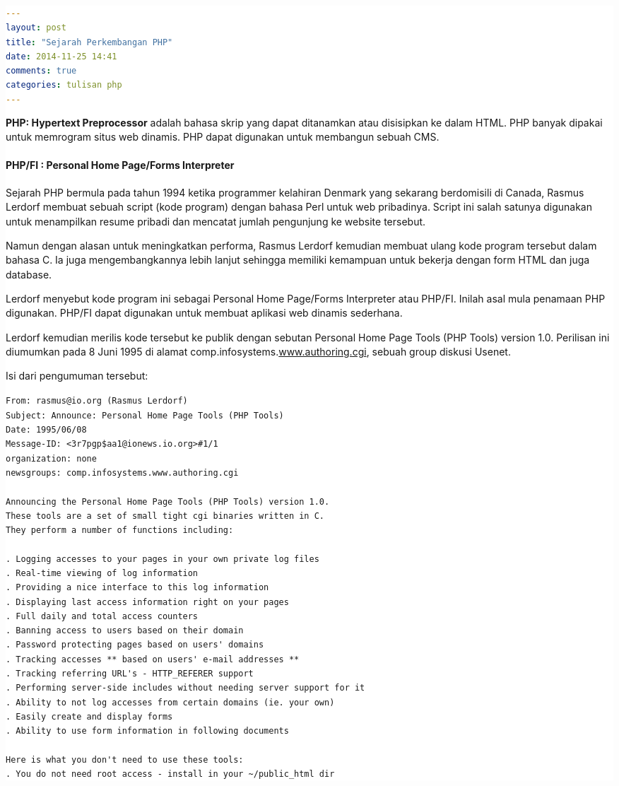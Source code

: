 ```yaml
---
layout: post
title: "Sejarah Perkembangan PHP"
date: 2014-11-25 14:41
comments: true
categories: tulisan php 
---
```


<b>PHP: Hypertext Preprocessor</b> adalah bahasa skrip yang dapat ditanamkan atau disisipkan ke dalam HTML.
PHP banyak dipakai untuk memrogram situs web dinamis. PHP dapat digunakan untuk membangun sebuah CMS.



<H4>PHP/FI : Personal Home Page/Forms Interpreter</H4>

Sejarah PHP bermula pada tahun 1994 ketika programmer kelahiran Denmark yang sekarang berdomisili di Canada, 
Rasmus Lerdorf membuat sebuah script (kode program) dengan bahasa Perl untuk web pribadinya. 
Script ini salah satunya digunakan untuk menampilkan resume pribadi dan mencatat jumlah pengunjung ke website tersebut.

Namun dengan alasan untuk meningkatkan performa, 
Rasmus Lerdorf kemudian membuat ulang kode program tersebut dalam bahasa C. 
Ia juga mengembangkannya lebih lanjut sehingga memiliki kemampuan untuk bekerja dengan form HTML dan juga database.

Lerdorf menyebut kode program ini sebagai Personal Home Page/Forms Interpreter atau PHP/FI. 
Inilah asal mula penamaan PHP digunakan. 
PHP/FI dapat digunakan untuk membuat aplikasi web dinamis sederhana.

Lerdorf kemudian merilis kode tersebut ke publik dengan sebutan Personal Home Page Tools (PHP Tools) version 1.0. 
Perilisan ini diumumkan pada 8 Juni 1995 di alamat comp.infosystems.www.authoring.cgi, sebuah group diskusi Usenet.

Isi dari pengumuman tersebut:
```
From: rasmus@io.org (Rasmus Lerdorf)
Subject: Announce: Personal Home Page Tools (PHP Tools)
Date: 1995/06/08
Message-ID: <3r7pgp$aa1@ionews.io.org>#1/1
organization: none
newsgroups: comp.infosystems.www.authoring.cgi

Announcing the Personal Home Page Tools (PHP Tools) version 1.0.
These tools are a set of small tight cgi binaries written in C.
They perform a number of functions including:

. Logging accesses to your pages in your own private log files
. Real-time viewing of log information
. Providing a nice interface to this log information
. Displaying last access information right on your pages
. Full daily and total access counters
. Banning access to users based on their domain
. Password protecting pages based on users' domains
. Tracking accesses ** based on users' e-mail addresses **
. Tracking referring URL's - HTTP_REFERER support
. Performing server-side includes without needing server support for it
. Ability to not log accesses from certain domains (ie. your own)
. Easily create and display forms
. Ability to use form information in following documents

Here is what you don't need to use these tools:
. You do not need root access - install in your ~/public_html dir
```